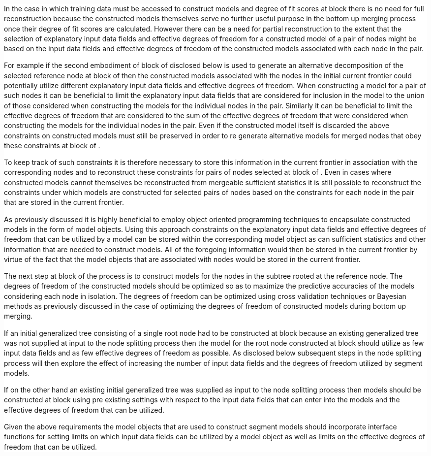 In the case in which training data must be accessed to construct models and degree of fit scores at block there is no need for full reconstruction because the constructed models themselves serve no further useful purpose in the bottom up merging process once their degree of fit scores are calculated. However there can be a need for partial reconstruction to the extent that the selection of explanatory input data fields and effective degrees of freedom for a constructed model of a pair of nodes might be based on the input data fields and effective degrees of freedom of the constructed models associated with each node in the pair.

For example if the second embodiment of block of disclosed below is used to generate an alternative decomposition of the selected reference node at block of then the constructed models associated with the nodes in the initial current frontier could potentially utilize different explanatory input data fields and effective degrees of freedom. When constructing a model for a pair of such nodes it can be beneficial to limit the explanatory input data fields that are considered for inclusion in the model to the union of those considered when constructing the models for the individual nodes in the pair. Similarly it can be beneficial to limit the effective degrees of freedom that are considered to the sum of the effective degrees of freedom that were considered when constructing the models for the individual nodes in the pair. Even if the constructed model itself is discarded the above constraints on constructed models must still be preserved in order to re generate alternative models for merged nodes that obey these constraints at block of .

To keep track of such constraints it is therefore necessary to store this information in the current frontier in association with the corresponding nodes and to reconstruct these constraints for pairs of nodes selected at block of . Even in cases where constructed models cannot themselves be reconstructed from mergeable sufficient statistics it is still possible to reconstruct the constraints under which models are constructed for selected pairs of nodes based on the constraints for each node in the pair that are stored in the current frontier.

As previously discussed it is highly beneficial to employ object oriented programming techniques to encapsulate constructed models in the form of model objects. Using this approach constraints on the explanatory input data fields and effective degrees of freedom that can be utilized by a model can be stored within the corresponding model object as can sufficient statistics and other information that are needed to construct models. All of the foregoing information would then be stored in the current frontier by virtue of the fact that the model objects that are associated with nodes would be stored in the current frontier.

The next step at block of the process is to construct models for the nodes in the subtree rooted at the reference node. The degrees of freedom of the constructed models should be optimized so as to maximize the predictive accuracies of the models considering each node in isolation. The degrees of freedom can be optimized using cross validation techniques or Bayesian methods as previously discussed in the case of optimizing the degrees of freedom of constructed models during bottom up merging.

If an initial generalized tree consisting of a single root node had to be constructed at block because an existing generalized tree was not supplied at input to the node splitting process then the model for the root node constructed at block should utilize as few input data fields and as few effective degrees of freedom as possible. As disclosed below subsequent steps in the node splitting process will then explore the effect of increasing the number of input data fields and the degrees of freedom utilized by segment models.

If on the other hand an existing initial generalized tree was supplied as input to the node splitting process then models should be constructed at block using pre existing settings with respect to the input data fields that can enter into the models and the effective degrees of freedom that can be utilized.

Given the above requirements the model objects that are used to construct segment models should incorporate interface functions for setting limits on which input data fields can be utilized by a model object as well as limits on the effective degrees of freedom that can be utilized.
